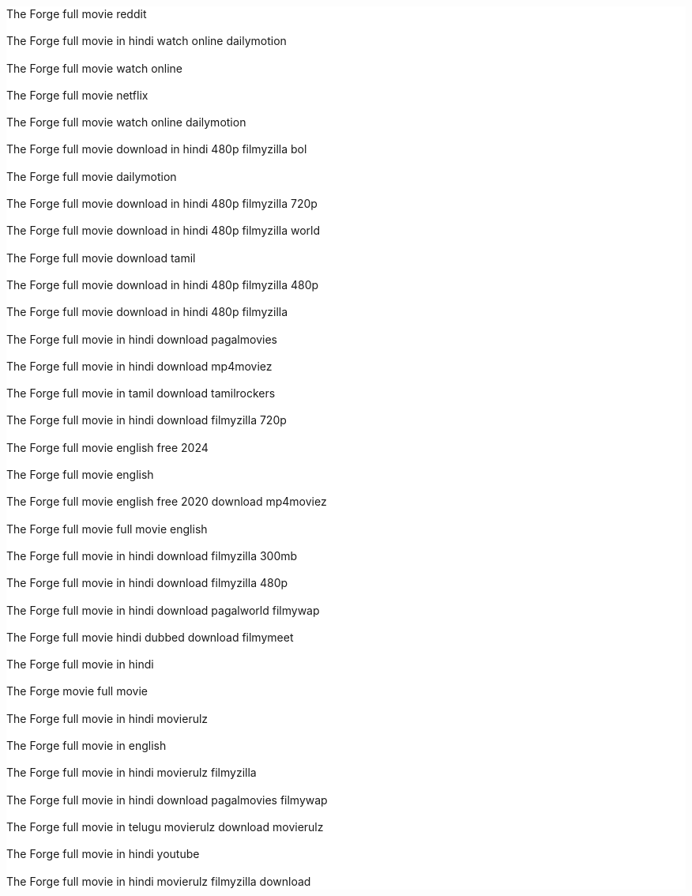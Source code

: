 The Forge full movie reddit

The Forge full movie in hindi watch online dailymotion

The Forge full movie watch online

The Forge full movie netflix

The Forge full movie watch online dailymotion

The Forge full movie download in hindi 480p filmyzilla bol

The Forge full movie dailymotion

The Forge full movie download in hindi 480p filmyzilla 720p

The Forge full movie download in hindi 480p filmyzilla world

The Forge full movie download tamil

The Forge full movie download in hindi 480p filmyzilla 480p

The Forge full movie download in hindi 480p filmyzilla

The Forge full movie in hindi download pagalmovies

The Forge full movie in hindi download mp4moviez

The Forge full movie in tamil download tamilrockers

The Forge full movie in hindi download filmyzilla 720p

The Forge full movie english free 2024

The Forge full movie english

The Forge full movie english free 2020 download mp4moviez

The Forge full movie full movie english

The Forge full movie in hindi download filmyzilla 300mb

The Forge full movie in hindi download filmyzilla 480p

The Forge full movie in hindi download pagalworld filmywap

The Forge full movie hindi dubbed download filmymeet

The Forge full movie in hindi

The Forge movie full movie

The Forge full movie in hindi movierulz

The Forge full movie in english

The Forge full movie in hindi movierulz filmyzilla

The Forge full movie in hindi download pagalmovies filmywap

The Forge full movie in telugu movierulz download movierulz

The Forge full movie in hindi youtube

The Forge full movie in hindi movierulz filmyzilla download
